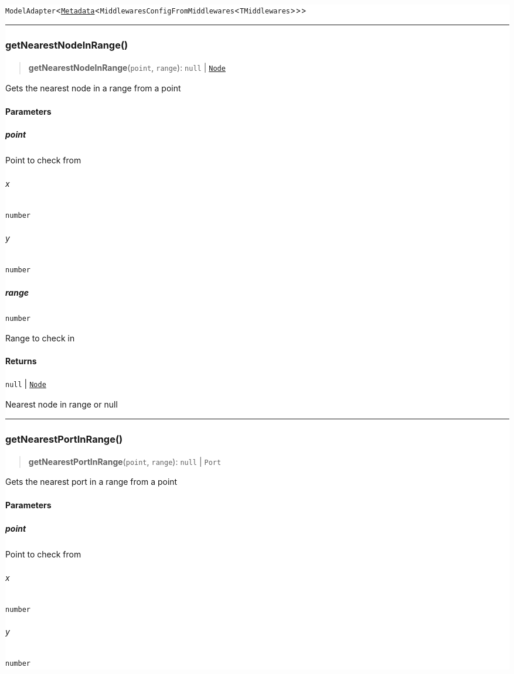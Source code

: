`ModelAdapter`\<[`Metadata`](/api/other/metadata/)\<`MiddlewaresConfigFromMiddlewares`\<`TMiddlewares`\>\>\>

---

### getNearestNodeInRange()

> **getNearestNodeInRange**(`point`, `range`): `null` \| [`Node`](/api/types/node/)

Gets the nearest node in a range from a point

#### Parameters

##### point

Point to check from

###### x

`number`

###### y

`number`

##### range

`number`

Range to check in

#### Returns

`null` \| [`Node`](/api/types/node/)

Nearest node in range or null

---

### getNearestPortInRange()

> **getNearestPortInRange**(`point`, `range`): `null` \| `Port`

Gets the nearest port in a range from a point

#### Parameters

##### point

Point to check from

###### x

`number`

###### y

`number`
